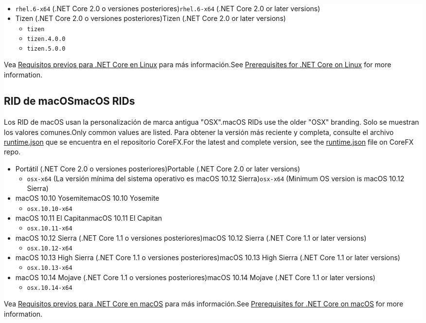   - <span data-ttu-id="f8b13-175">`rhel.6-x64` (.NET Core 2.0 o versiones posteriores)</span><span class="sxs-lookup"><span data-stu-id="f8b13-175">`rhel.6-x64` (.NET Core 2.0 or later versions)</span></span>
- <span data-ttu-id="f8b13-176">Tizen (.NET Core 2.0 o versiones posteriores)</span><span class="sxs-lookup"><span data-stu-id="f8b13-176">Tizen (.NET Core 2.0 or later versions)</span></span>
  - `tizen`
  - `tizen.4.0.0`
  - `tizen.5.0.0`

<span data-ttu-id="f8b13-177">Vea [Requisitos previos para .NET Core en Linux](linux-prerequisites.md) para más información.</span><span class="sxs-lookup"><span data-stu-id="f8b13-177">See [Prerequisites for .NET Core on Linux](linux-prerequisites.md) for more information.</span></span>

## <a name="macos-rids"></a><span data-ttu-id="f8b13-178">RID de macOS</span><span class="sxs-lookup"><span data-stu-id="f8b13-178">macOS RIDs</span></span>

<span data-ttu-id="f8b13-179">Los RID de macOS usan la personalización de marca antigua "OSX".</span><span class="sxs-lookup"><span data-stu-id="f8b13-179">macOS RIDs use the older "OSX" branding.</span></span> <span data-ttu-id="f8b13-180">Solo se muestran los valores comunes.</span><span class="sxs-lookup"><span data-stu-id="f8b13-180">Only common values are listed.</span></span> <span data-ttu-id="f8b13-181">Para obtener la versión más reciente y completa, consulte el archivo [runtime.json](https://github.com/dotnet/corefx/blob/master/src/pkg/Microsoft.NETCore.Platforms/runtime.json) que se encuentra en el repositorio CoreFX.</span><span class="sxs-lookup"><span data-stu-id="f8b13-181">For the latest and complete version, see the [runtime.json](https://github.com/dotnet/corefx/blob/master/src/pkg/Microsoft.NETCore.Platforms/runtime.json) file on CoreFX repo.</span></span>

- <span data-ttu-id="f8b13-182">Portátil (.NET Core 2.0 o versiones posteriores)</span><span class="sxs-lookup"><span data-stu-id="f8b13-182">Portable (.NET Core 2.0 or later versions)</span></span>
  - <span data-ttu-id="f8b13-183">`osx-x64` (La versión mínima del sistema operativo es macOS 10.12 Sierra)</span><span class="sxs-lookup"><span data-stu-id="f8b13-183">`osx-x64` (Minimum OS version is macOS 10.12 Sierra)</span></span>
- <span data-ttu-id="f8b13-184">macOS 10.10  Yosemite</span><span class="sxs-lookup"><span data-stu-id="f8b13-184">macOS 10.10  Yosemite</span></span>
  - `osx.10.10-x64`
- <span data-ttu-id="f8b13-185">macOS 10.11 El Capitan</span><span class="sxs-lookup"><span data-stu-id="f8b13-185">macOS 10.11 El Capitan</span></span>
  - `osx.10.11-x64`
- <span data-ttu-id="f8b13-186">macOS 10.12 Sierra (.NET Core 1.1 o versiones posteriores)</span><span class="sxs-lookup"><span data-stu-id="f8b13-186">macOS 10.12 Sierra (.NET Core 1.1 or later versions)</span></span>
  - `osx.10.12-x64`
- <span data-ttu-id="f8b13-187">macOS 10.13 High Sierra (.NET Core 1.1 o versiones posteriores)</span><span class="sxs-lookup"><span data-stu-id="f8b13-187">macOS 10.13 High Sierra (.NET Core 1.1 or later versions)</span></span>
  - `osx.10.13-x64`
- <span data-ttu-id="f8b13-188">macOS 10.14 Mojave (.NET Core 1.1 o versiones posteriores)</span><span class="sxs-lookup"><span data-stu-id="f8b13-188">macOS 10.14 Mojave (.NET Core 1.1 or later versions)</span></span>
  - `osx.10.14-x64`

<span data-ttu-id="f8b13-189">Vea [Requisitos previos para .NET Core en macOS](macos-prerequisites.md) para más información.</span><span class="sxs-lookup"><span data-stu-id="f8b13-189">See [Prerequisites for .NET Core on macOS](macos-prerequisites.md) for more information.</span></span>
